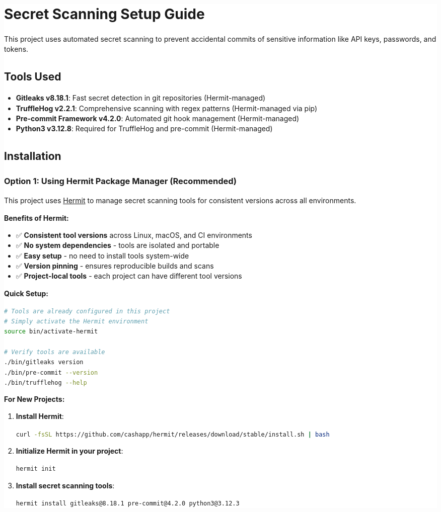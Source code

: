 # Secret Scanning Setup Guide

This project uses automated secret scanning to prevent accidental commits of sensitive information like API keys, passwords, and tokens.

## Tools Used

- **Gitleaks v8.18.1**: Fast secret detection in git repositories (Hermit-managed)
- **TruffleHog v2.2.1**: Comprehensive scanning with regex patterns (Hermit-managed via pip)
- **Pre-commit Framework v4.2.0**: Automated git hook management (Hermit-managed)
- **Python3 v3.12.8**: Required for TruffleHog and pre-commit (Hermit-managed)

## Installation

### Option 1: Using Hermit Package Manager (Recommended)

This project uses [Hermit](https://github.com/cashapp/hermit) to manage secret scanning tools for consistent versions across all environments.

**Benefits of Hermit:**
- ✅ **Consistent tool versions** across Linux, macOS, and CI environments
- ✅ **No system dependencies** - tools are isolated and portable
- ✅ **Easy setup** - no need to install tools system-wide
- ✅ **Version pinning** - ensures reproducible builds and scans
- ✅ **Project-local tools** - each project can have different tool versions

**Quick Setup:**
```bash
# Tools are already configured in this project
# Simply activate the Hermit environment
source bin/activate-hermit

# Verify tools are available
./bin/gitleaks version
./bin/pre-commit --version
./bin/trufflehog --help
```

**For New Projects:**
1. **Install Hermit**:
   ```bash
   curl -fsSL https://github.com/cashapp/hermit/releases/download/stable/install.sh | bash
   ```

2. **Initialize Hermit in your project**:
   ```bash
   hermit init
   ```

3. **Install secret scanning tools**:
   ```bash
   hermit install gitleaks@8.18.1 pre-commit@4.2.0 python3@3.12.3
   ```

